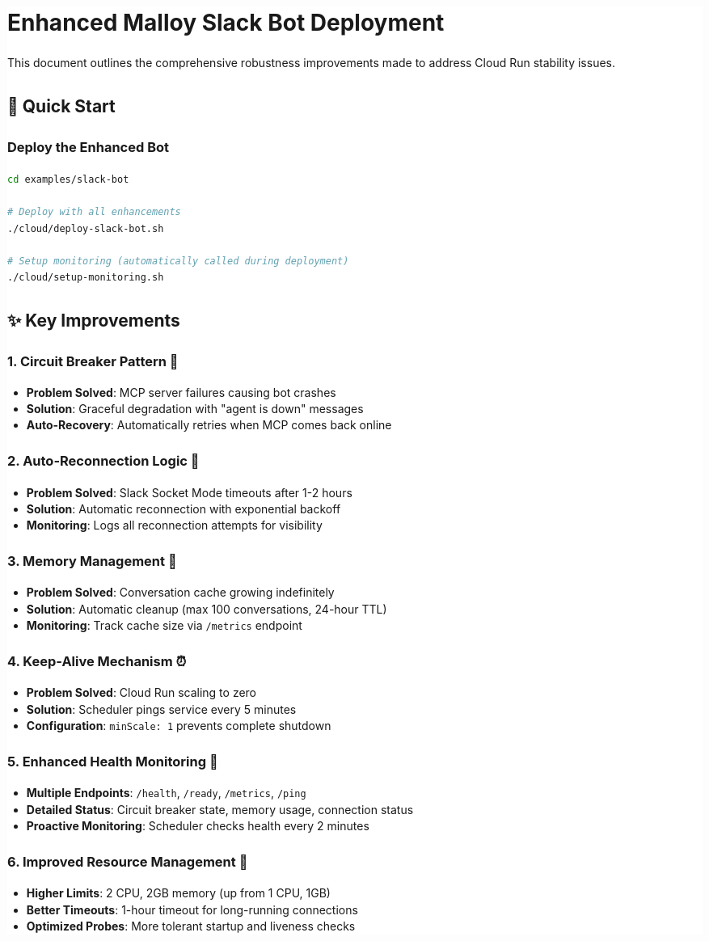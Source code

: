 # Enhanced Malloy Slack Bot Deployment

This document outlines the comprehensive robustness improvements made to address Cloud Run stability issues.

## 🚀 Quick Start

### Deploy the Enhanced Bot

```bash
cd examples/slack-bot

# Deploy with all enhancements
./cloud/deploy-slack-bot.sh

# Setup monitoring (automatically called during deployment)
./cloud/setup-monitoring.sh
```

## ✨ Key Improvements

### 1. **Circuit Breaker Pattern** 🔄
- **Problem Solved**: MCP server failures causing bot crashes
- **Solution**: Graceful degradation with "agent is down" messages
- **Auto-Recovery**: Automatically retries when MCP comes back online

### 2. **Auto-Reconnection Logic** 🔌
- **Problem Solved**: Slack Socket Mode timeouts after 1-2 hours
- **Solution**: Automatic reconnection with exponential backoff
- **Monitoring**: Logs all reconnection attempts for visibility

### 3. **Memory Management** 🧠
- **Problem Solved**: Conversation cache growing indefinitely
- **Solution**: Automatic cleanup (max 100 conversations, 24-hour TTL)
- **Monitoring**: Track cache size via `/metrics` endpoint

### 4. **Keep-Alive Mechanism** ⏰
- **Problem Solved**: Cloud Run scaling to zero
- **Solution**: Scheduler pings service every 5 minutes
- **Configuration**: `minScale: 1` prevents complete shutdown

### 5. **Enhanced Health Monitoring** 🏥
- **Multiple Endpoints**: `/health`, `/ready`, `/metrics`, `/ping`
- **Detailed Status**: Circuit breaker state, memory usage, connection status
- **Proactive Monitoring**: Scheduler checks health every 2 minutes

### 6. **Improved Resource Management** 💪
- **Higher Limits**: 2 CPU, 2GB memory (up from 1 CPU, 1GB)
- **Better Timeouts**: 1-hour timeout for long-running connections
- **Optimized Probes**: More tolerant startup and liveness checks
